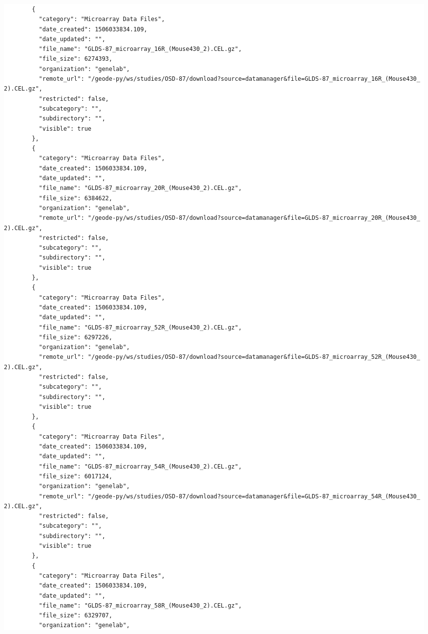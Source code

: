 ```
        {
          "category": "Microarray Data Files",
          "date_created": 1506033834.109,
          "date_updated": "",
          "file_name": "GLDS-87_microarray_16R_(Mouse430_2).CEL.gz",
          "file_size": 6274393,
          "organization": "genelab",
          "remote_url": "/geode-py/ws/studies/OSD-87/download?source=datamanager&file=GLDS-87_microarray_16R_(Mouse430_2).CEL.gz",
          "restricted": false,
          "subcategory": "",
          "subdirectory": "",
          "visible": true
        },
        {
          "category": "Microarray Data Files",
          "date_created": 1506033834.109,
          "date_updated": "",
          "file_name": "GLDS-87_microarray_20R_(Mouse430_2).CEL.gz",
          "file_size": 6384622,
          "organization": "genelab",
          "remote_url": "/geode-py/ws/studies/OSD-87/download?source=datamanager&file=GLDS-87_microarray_20R_(Mouse430_2).CEL.gz",
          "restricted": false,
          "subcategory": "",
          "subdirectory": "",
          "visible": true
        },
        {
          "category": "Microarray Data Files",
          "date_created": 1506033834.109,
          "date_updated": "",
          "file_name": "GLDS-87_microarray_52R_(Mouse430_2).CEL.gz",
          "file_size": 6297226,
          "organization": "genelab",
          "remote_url": "/geode-py/ws/studies/OSD-87/download?source=datamanager&file=GLDS-87_microarray_52R_(Mouse430_2).CEL.gz",
          "restricted": false,
          "subcategory": "",
          "subdirectory": "",
          "visible": true
        },
        {
          "category": "Microarray Data Files",
          "date_created": 1506033834.109,
          "date_updated": "",
          "file_name": "GLDS-87_microarray_54R_(Mouse430_2).CEL.gz",
          "file_size": 6017124,
          "organization": "genelab",
          "remote_url": "/geode-py/ws/studies/OSD-87/download?source=datamanager&file=GLDS-87_microarray_54R_(Mouse430_2).CEL.gz",
          "restricted": false,
          "subcategory": "",
          "subdirectory": "",
          "visible": true
        },
        {
          "category": "Microarray Data Files",
          "date_created": 1506033834.109,
          "date_updated": "",
          "file_name": "GLDS-87_microarray_58R_(Mouse430_2).CEL.gz",
          "file_size": 6329707,
          "organization": "genelab",
```